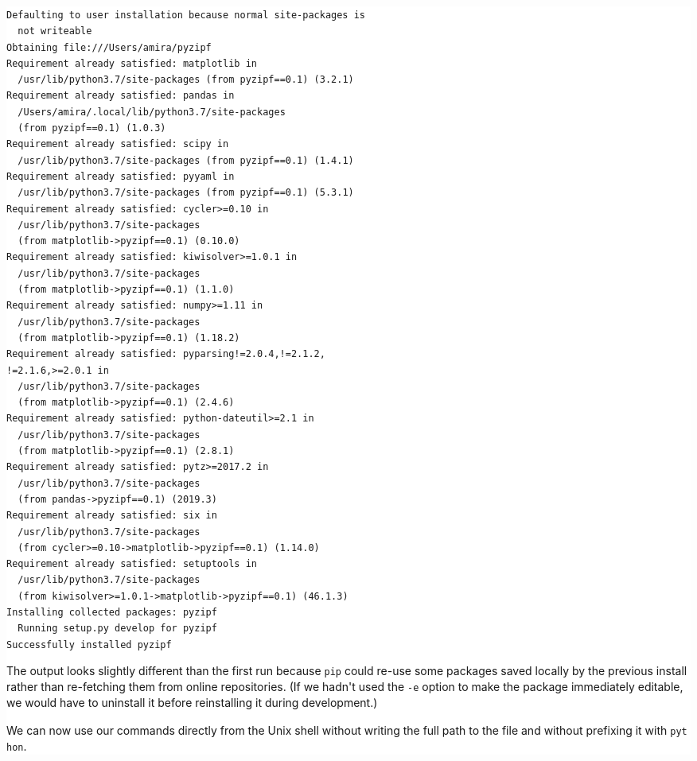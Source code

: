 ```text
Defaulting to user installation because normal site-packages is
  not writeable
Obtaining file:///Users/amira/pyzipf
Requirement already satisfied: matplotlib in
  /usr/lib/python3.7/site-packages (from pyzipf==0.1) (3.2.1)
Requirement already satisfied: pandas in
  /Users/amira/.local/lib/python3.7/site-packages
  (from pyzipf==0.1) (1.0.3)
Requirement already satisfied: scipy in
  /usr/lib/python3.7/site-packages (from pyzipf==0.1) (1.4.1)
Requirement already satisfied: pyyaml in
  /usr/lib/python3.7/site-packages (from pyzipf==0.1) (5.3.1)
Requirement already satisfied: cycler>=0.10 in
  /usr/lib/python3.7/site-packages
  (from matplotlib->pyzipf==0.1) (0.10.0)
Requirement already satisfied: kiwisolver>=1.0.1 in
  /usr/lib/python3.7/site-packages
  (from matplotlib->pyzipf==0.1) (1.1.0)
Requirement already satisfied: numpy>=1.11 in
  /usr/lib/python3.7/site-packages
  (from matplotlib->pyzipf==0.1) (1.18.2)
Requirement already satisfied: pyparsing!=2.0.4,!=2.1.2,
!=2.1.6,>=2.0.1 in
  /usr/lib/python3.7/site-packages
  (from matplotlib->pyzipf==0.1) (2.4.6)
Requirement already satisfied: python-dateutil>=2.1 in
  /usr/lib/python3.7/site-packages
  (from matplotlib->pyzipf==0.1) (2.8.1)
Requirement already satisfied: pytz>=2017.2 in
  /usr/lib/python3.7/site-packages
  (from pandas->pyzipf==0.1) (2019.3)
Requirement already satisfied: six in
  /usr/lib/python3.7/site-packages
  (from cycler>=0.10->matplotlib->pyzipf==0.1) (1.14.0)
Requirement already satisfied: setuptools in
  /usr/lib/python3.7/site-packages
  (from kiwisolver>=1.0.1->matplotlib->pyzipf==0.1) (46.1.3)
Installing collected packages: pyzipf
  Running setup.py develop for pyzipf
Successfully installed pyzipf
```

The output looks slightly different than the first run
because `pip` could re-use some packages saved locally by the previous install
rather than re-fetching them from online repositories.
(If we hadn't used the `-e` option to make the package immediately editable,
we would have to uninstall it before reinstalling it during development.)

We can now use our commands directly from the Unix shell
without writing the full path to the file
and without prefixing it with `python`.
